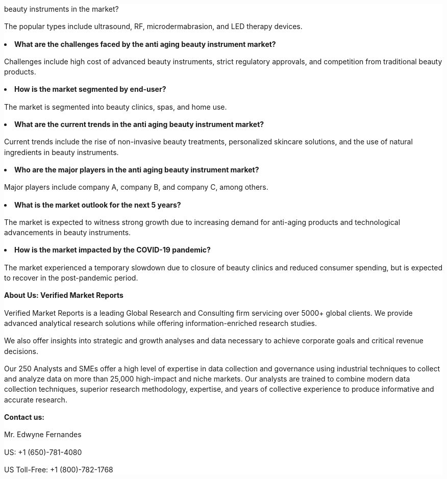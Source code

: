 beauty instruments in the market?</strong> <p>The popular types include ultrasound, RF, microdermabrasion, and LED therapy devices.</p> </li> <li> <strong>What are the challenges faced by the anti aging beauty instrument market?</strong> <p>Challenges include high cost of advanced beauty instruments, strict regulatory approvals, and competition from traditional beauty products.</p> </li> <li> <strong>How is the market segmented by end-user?</strong> <p>The market is segmented into beauty clinics, spas, and home use.</p> </li> <li> <strong>What are the current trends in the anti aging beauty instrument market?</strong> <p>Current trends include the rise of non-invasive beauty treatments, personalized skincare solutions, and the use of natural ingredients in beauty instruments.</p> </li> <li> <strong>Who are the major players in the anti aging beauty instrument market?</strong> <p>Major players include company A, company B, and company C, among others.</p> </li> <li> <strong>What is the market outlook for the next 5 years?</strong> <p>The market is expected to witness strong growth due to increasing demand for anti-aging products and technological advancements in beauty instruments.</p> </li> <li> <strong>How is the market impacted by the COVID-19 pandemic?</strong> <p>The market experienced a temporary slowdown due to closure of beauty clinics and reduced consumer spending, but is expected to recover in the post-pandemic period.</p> </li></ol></body></html></h3><p id="" class=""><strong>About Us: Verified Market Reports</strong></p><p id="" class="">Verified Market Reports is a leading Global Research and Consulting firm servicing over 5000+ global clients. We provide advanced analytical research solutions while offering information-enriched research studies.</p><p id="" class="">We also offer insights into strategic and growth analyses and data necessary to achieve corporate goals and critical revenue decisions.</p><p id="" class="">Our 250 Analysts and SMEs offer a high level of expertise in data collection and governance using industrial techniques to collect and analyze data on more than 25,000 high-impact and niche markets. Our analysts are trained to combine modern data collection techniques, superior research methodology, expertise, and years of collective experience to produce informative and accurate research.</p><p id="" class=""><strong>Contact us:</strong></p><p id="" class="">Mr. Edwyne Fernandes</p><p id="" class="">US: +1 (650)-781-4080</p><p id="" class="">US Toll-Free: +1 (800)-782-1768</p>
